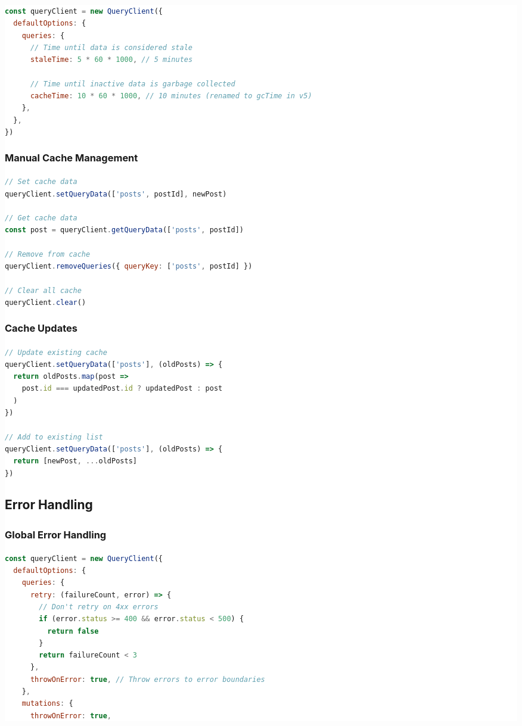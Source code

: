 ```javascript
const queryClient = new QueryClient({
  defaultOptions: {
    queries: {
      // Time until data is considered stale
      staleTime: 5 * 60 * 1000, // 5 minutes
      
      // Time until inactive data is garbage collected
      cacheTime: 10 * 60 * 1000, // 10 minutes (renamed to gcTime in v5)
    },
  },
})
```

### Manual Cache Management

```javascript
// Set cache data
queryClient.setQueryData(['posts', postId], newPost)

// Get cache data
const post = queryClient.getQueryData(['posts', postId])

// Remove from cache
queryClient.removeQueries({ queryKey: ['posts', postId] })

// Clear all cache
queryClient.clear()
```

### Cache Updates

```javascript
// Update existing cache
queryClient.setQueryData(['posts'], (oldPosts) => {
  return oldPosts.map(post => 
    post.id === updatedPost.id ? updatedPost : post
  )
})

// Add to existing list
queryClient.setQueryData(['posts'], (oldPosts) => {
  return [newPost, ...oldPosts]
})
```

## Error Handling

### Global Error Handling

```javascript
const queryClient = new QueryClient({
  defaultOptions: {
    queries: {
      retry: (failureCount, error) => {
        // Don't retry on 4xx errors
        if (error.status >= 400 && error.status < 500) {
          return false
        }
        return failureCount < 3
      },
      throwOnError: true, // Throw errors to error boundaries
    },
    mutations: {
      throwOnError: true,
```